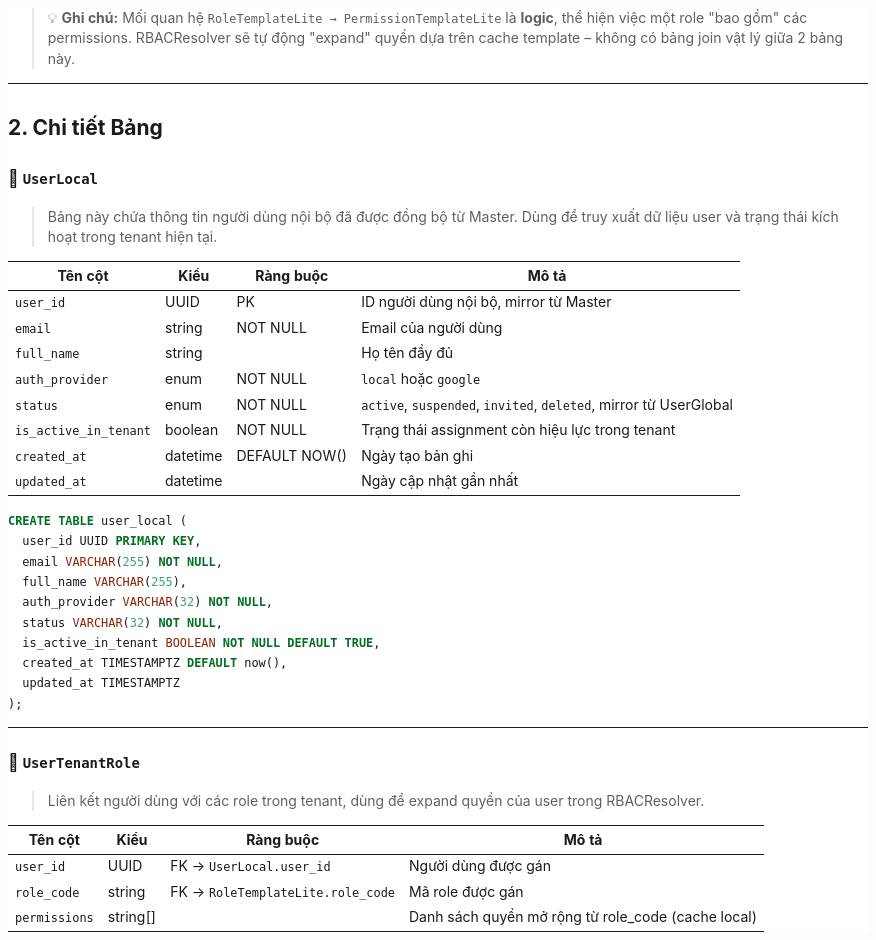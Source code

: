 > 💡 **Ghi chú:**
> Mối quan hệ `RoleTemplateLite → PermissionTemplateLite` là **logic**, thể hiện việc một role "bao gồm" các permissions. RBACResolver sẽ tự động "expand" quyền dựa trên cache template – không có bảng join vật lý giữa 2 bảng này.

---

## 2. Chi tiết Bảng

### 📌 `UserLocal`

> Bảng này chứa thông tin người dùng nội bộ đã được đồng bộ từ Master. Dùng để truy xuất dữ liệu user và trạng thái kích hoạt trong tenant hiện tại.

| Tên cột               | Kiểu     | Ràng buộc     | Mô tả                                                      |
| --------------------- | -------- | ------------- | ---------------------------------------------------------- |
| `user_id`             | UUID     | PK            | ID người dùng nội bộ, mirror từ Master                     |
| `email`               | string   | NOT NULL      | Email của người dùng                                       |
| `full_name`           | string   |               | Họ tên đầy đủ                                              |
| `auth_provider`       | enum     | NOT NULL      | `local` hoặc `google`                                      |
| `status`              | enum     | NOT NULL      | `active`, `suspended`, `invited`, `deleted`, mirror từ UserGlobal |
| `is_active_in_tenant` | boolean  | NOT NULL      | Trạng thái assignment còn hiệu lực trong tenant            |
| `created_at`          | datetime | DEFAULT NOW() | Ngày tạo bản ghi                                           |
| `updated_at`          | datetime |               | Ngày cập nhật gần nhất                                     |

```sql
CREATE TABLE user_local (
  user_id UUID PRIMARY KEY,
  email VARCHAR(255) NOT NULL,
  full_name VARCHAR(255),
  auth_provider VARCHAR(32) NOT NULL,
  status VARCHAR(32) NOT NULL,
  is_active_in_tenant BOOLEAN NOT NULL DEFAULT TRUE,
  created_at TIMESTAMPTZ DEFAULT now(),
  updated_at TIMESTAMPTZ
);
```

---

### 📌 `UserTenantRole`

> Liên kết người dùng với các role trong tenant, dùng để expand quyền của user trong RBACResolver.

| Tên cột       | Kiểu      | Ràng buộc                         | Mô tả                                               |
| ------------- | --------- | --------------------------------- | --------------------------------------------------- |
| `user_id`     | UUID      | FK → `UserLocal.user_id`          | Người dùng được gán                                 |
| `role_code`   | string    | FK → `RoleTemplateLite.role_code` | Mã role được gán                                    |
| `permissions` | string\[] |                                   | Danh sách quyền mở rộng từ role\_code (cache local) |
